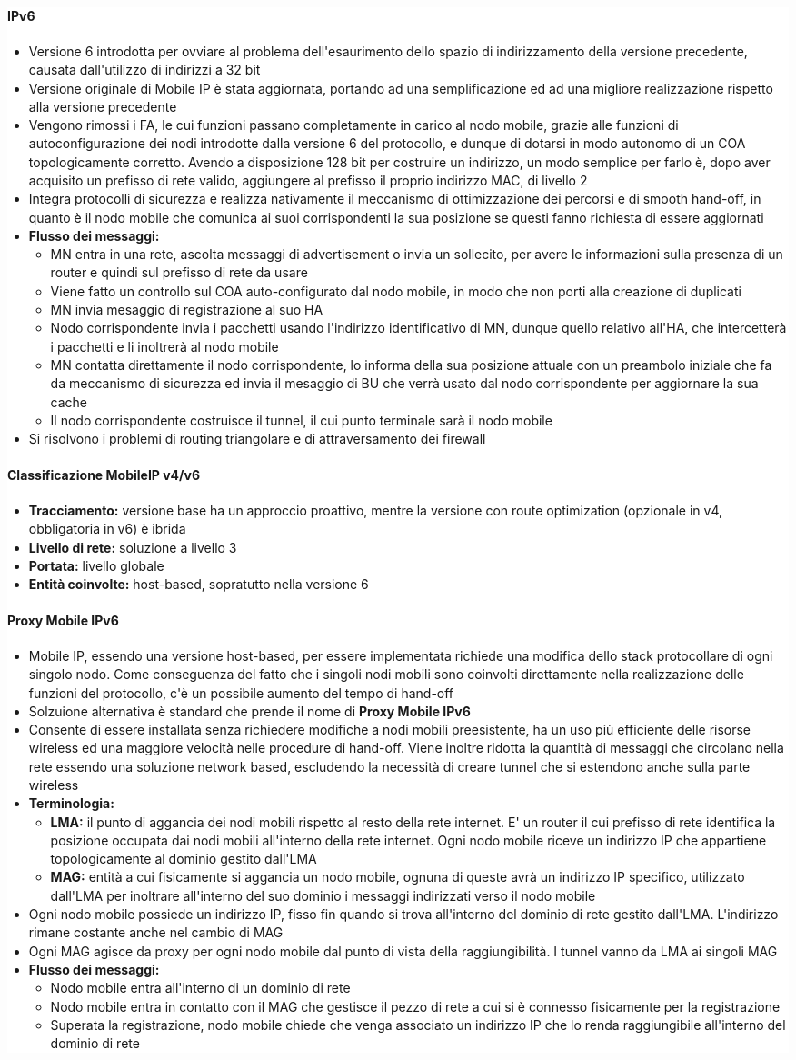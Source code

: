 #### **IPv6**

- Versione 6 introdotta per ovviare al problema dell'esaurimento dello spazio di indirizzamento della versione precedente, causata dall'utilizzo di indirizzi a 32 bit
- Versione originale di Mobile IP è stata aggiornata, portando ad una semplificazione ed ad una migliore realizzazione rispetto alla versione precedente
- Vengono rimossi i FA, le cui funzioni passano completamente in carico al nodo mobile, grazie alle funzioni di autoconfigurazione dei nodi introdotte dalla versione 6 del protocollo, e dunque di dotarsi in modo autonomo di un COA topologicamente corretto. Avendo a disposizione 128 bit per costruire un indirizzo, un modo semplice per farlo è, dopo aver acquisito un prefisso di rete valido, aggiungere al prefisso il proprio indirizzo MAC, di livello 2
- Integra protocolli di sicurezza e realizza nativamente il meccanismo di ottimizzazione dei percorsi e di smooth hand-off, in quanto è il nodo mobile che comunica ai suoi corrispondenti la sua posizione se questi fanno richiesta di essere aggiornati
- **Flusso dei messaggi:**
  - MN entra in una rete, ascolta messaggi di advertisement o invia un sollecito, per avere le informazioni sulla presenza di un router e quindi sul prefisso di rete da usare
  - Viene fatto un controllo sul COA auto-configurato dal nodo mobile, in modo che non porti alla creazione di duplicati
  - MN invia mesaggio di registrazione al suo HA
  - Nodo corrispondente invia i pacchetti usando l'indirizzo identificativo di MN, dunque quello relativo all'HA, che intercetterà i pacchetti e li inoltrerà al nodo mobile
  - MN contatta direttamente il nodo corrispondente, lo informa della sua posizione attuale con un preambolo iniziale che fa da meccanismo di sicurezza ed invia il mesaggio di BU che verrà usato dal nodo corrispondente per aggiornare la sua cache
  - Il nodo corrispondente costruisce il tunnel, il cui punto terminale sarà il nodo mobile
- Si risolvono i problemi di routing triangolare e di attraversamento dei firewall

#### **Classificazione MobileIP v4/v6**

- **Tracciamento:** versione base ha un approccio proattivo, mentre la versione con route optimization (opzionale in v4, obbligatoria in v6) è ibrida
- **Livello di rete:** soluzione a livello 3
- **Portata:** livello globale
- **Entità coinvolte:** host-based, sopratutto nella versione 6

#### **Proxy Mobile IPv6**

- Mobile IP, essendo una versione host-based, per essere implementata richiede una modifica dello stack protocollare di ogni singolo nodo. Come conseguenza del fatto che i singoli nodi mobili sono coinvolti direttamente nella realizzazione delle funzioni del protocollo, c'è un possibile aumento del tempo di hand-off
- Solzuione alternativa è standard che prende il nome di **Proxy Mobile IPv6**
- Consente di essere installata senza richiedere modifiche a nodi mobili preesistente, ha un uso più efficiente delle risorse wireless ed una maggiore velocità nelle procedure di hand-off. Viene inoltre ridotta la quantità di messaggi che circolano nella rete essendo una soluzione network based, escludendo la necessità di creare tunnel che si estendono anche sulla parte wireless
- **Terminologia:**
  - **LMA:** il punto di aggancia dei nodi mobili rispetto al resto della rete internet. E' un router il cui prefisso di rete identifica la posizione occupata dai nodi mobili all'interno della rete internet. Ogni nodo mobile riceve un indirizzo IP che appartiene topologicamente al dominio gestito dall'LMA
  - **MAG:** entità a cui fisicamente si aggancia un nodo mobile, ognuna di queste avrà un indirizzo IP specifico, utilizzato dall'LMA per inoltrare all'interno del suo dominio i messaggi indirizzati verso il nodo mobile
- Ogni nodo mobile possiede un indirizzo IP, fisso fin quando si trova all'interno del dominio di rete gestito dall'LMA. L'indirizzo rimane costante anche nel cambio di MAG
- Ogni MAG agisce da proxy per ogni nodo mobile dal punto di vista della raggiungibilità. I tunnel vanno da LMA ai singoli MAG
- **Flusso dei messaggi:**
  - Nodo mobile entra all'interno di un dominio di rete
  - Nodo mobile entra in contatto con il MAG che gestisce il pezzo di rete a cui si è connesso fisicamente per la registrazione
  - Superata la registrazione, nodo mobile chiede che venga associato un indirizzo IP che lo renda raggiungibile all'interno del dominio di rete